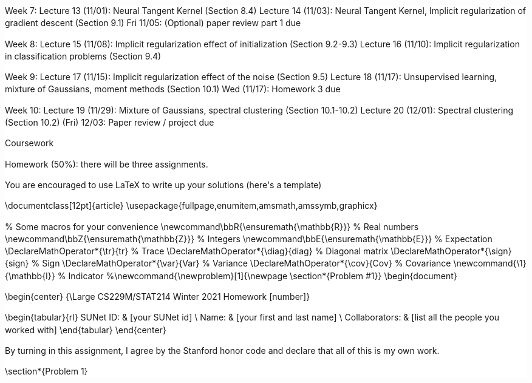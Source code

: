 Week 7: 
Lecture 13 (11/01): Neural Tangent Kernel (Section 8.4)
Lecture 14 (11/03): Neural Tangent Kernel, Implicit regularization of gradient descent (Section 9.1)
Fri 11/05: (Optional) paper review part 1 due

Week 8: 
Lecture 15 (11/08): Implicit regularization effect of initialization (Section 9.2-9.3)
Lecture 16 (11/10): Implicit regularization in classification problems (Section 9.4)

Week 9: 
Lecture 17 (11/15): Implicit regularization effect of the noise (Section 9.5)
Lecture 18 (11/17): Unsupervised learning, mixture of Gaussians, moment methods (Section 10.1)
Wed (11/17): Homework 3 due

Week 10:
Lecture 19 (11/29): Mixture of Gaussians, spectral clustering (Section 10.1-10.2)
Lecture 20 (12/01): Spectral clustering (Section 10.2)
(Fri) 12/03: Paper review / project due

Coursework

Homework (50%): there will be three assignments. 


You are encouraged to use LaTeX to write up your solutions (here's a template)

\documentclass[12pt]{article}
\usepackage{fullpage,enumitem,amsmath,amssymb,graphicx}

% Some macros for your convenience
\newcommand\bbR{\ensuremath{\mathbb{R}}} % Real numbers
\newcommand\bbZ{\ensuremath{\mathbb{Z}}} % Integers
\newcommand\bbE{\ensuremath{\mathbb{E}}} % Expectation
\DeclareMathOperator*{\tr}{tr} % Trace
\DeclareMathOperator*{\diag}{diag} % Diagonal matrix
\DeclareMathOperator*{\sign}{sign} % Sign
\DeclareMathOperator*{\var}{Var} % Variance
\DeclareMathOperator*{\cov}{Cov} % Covariance
\newcommand{\1}{\mathbb{I}} % Indicator
%\newcommand{\newproblem}[1]{\newpage \section*{Problem #1}}
\begin{document}

\begin{center}
{\Large CS229M/STAT214 Winter 2021 Homework [number]}

\begin{tabular}{rl}
SUNet ID: & [your SUNet id] \\
Name: & [your first and last name] \\
Collaborators: & [list all the people you worked with]
\end{tabular}
\end{center}

By turning in this assignment, I agree by the Stanford honor code and declare
that all of this is my own work.

\section*{Problem 1}
